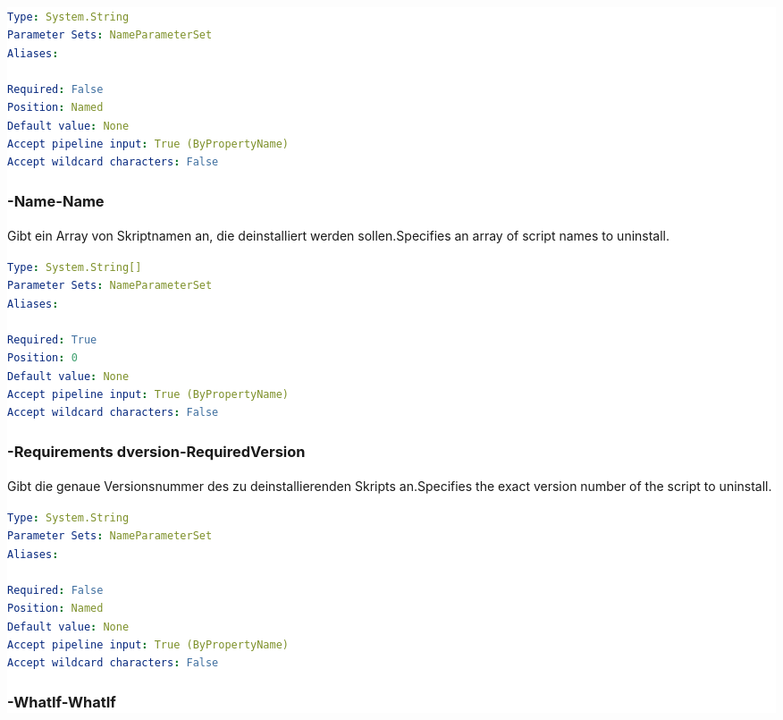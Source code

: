 ```yaml
Type: System.String
Parameter Sets: NameParameterSet
Aliases:

Required: False
Position: Named
Default value: None
Accept pipeline input: True (ByPropertyName)
Accept wildcard characters: False
```

### <span data-ttu-id="96fec-135">-Name</span><span class="sxs-lookup"><span data-stu-id="96fec-135">-Name</span></span>

<span data-ttu-id="96fec-136">Gibt ein Array von Skriptnamen an, die deinstalliert werden sollen.</span><span class="sxs-lookup"><span data-stu-id="96fec-136">Specifies an array of script names to uninstall.</span></span>

```yaml
Type: System.String[]
Parameter Sets: NameParameterSet
Aliases:

Required: True
Position: 0
Default value: None
Accept pipeline input: True (ByPropertyName)
Accept wildcard characters: False
```

### <span data-ttu-id="96fec-137">-Requirements dversion</span><span class="sxs-lookup"><span data-stu-id="96fec-137">-RequiredVersion</span></span>

<span data-ttu-id="96fec-138">Gibt die genaue Versionsnummer des zu deinstallierenden Skripts an.</span><span class="sxs-lookup"><span data-stu-id="96fec-138">Specifies the exact version number of the script to uninstall.</span></span>

```yaml
Type: System.String
Parameter Sets: NameParameterSet
Aliases:

Required: False
Position: Named
Default value: None
Accept pipeline input: True (ByPropertyName)
Accept wildcard characters: False
```

### <span data-ttu-id="96fec-139">-WhatIf</span><span class="sxs-lookup"><span data-stu-id="96fec-139">-WhatIf</span></span>
